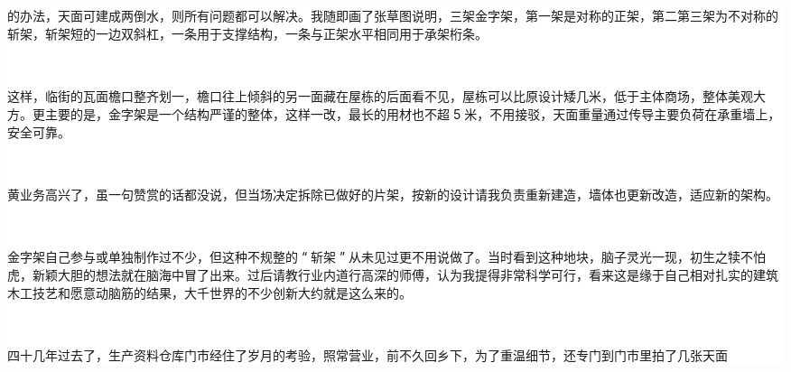   </span>
  <span class="s1">
   的办法，天面可建成两倒水，则所有问题都可以解决。我随即画了张草图说明，三架金字架，第一架是对称的正架，第二第三架为不对称的斩架，斩架短的一边双斜杠，一条用于支撑结构，一条与正架水平相同用于承架桁条。
  </span>
 </p>
 <p class="p1">
  <span class="s1">
  </span>
  <br/>
 </p>
 <p class="p2">
  <span class="s1">
   这样，临街的瓦面檐口整齐划一，檐口往上倾斜的另一面藏在屋栋的后面看不见，屋栋可以比原设计矮几米，低于主体商场，整体美观大方。更主要的是，金字架是一个结构严谨的整体，这样一改，最长的用材也不超
  </span>
  <span class="s2">
   5
  </span>
  <span class="s1">
   米，不用接驳，天面重量通过传导主要负荷在承重墙上，安全可靠。
  </span>
 </p>
 <p class="p1">
  <span class="s1">
  </span>
  <br/>
 </p>
 <p class="p2">
  <span class="s1">
   黄业务高兴了，虽一句赞赏的话都没说，但当场决定拆除已做好的片架，按新的设计请我负责重新建造，墙体也更新改造，适应新的架构。
  </span>
 </p>
 <p class="p1">
  <span class="s1">
  </span>
  <br/>
 </p>
 <p class="p2">
  <span class="s1">
   金字架自己参与或单独制作过不少，但这种不规整的
  </span>
  <span class="s2">
   “
  </span>
  <span class="s1">
   斩架
  </span>
  <span class="s2">
   ”
  </span>
  <span class="s1">
   从未见过更不用说做了。当时看到这种地块，脑子灵光一现，初生之犊不怕虎，新颖大胆的想法就在脑海中冒了出来。过后请教行业内道行高深的师傅，认为我提得非常科学可行，看来这是缘于自己相对扎实的建筑木工技艺和愿意动脑筋的结果，大千世界的不少创新大约就是这么来的。
  </span>
 </p>
 <p class="p1">
  <span class="s1">
  </span>
  <br/>
 </p>
 <p class="p2">
  <span class="s1">
   四十几年过去了，生产资料仓库门市经住了岁月的考验，照常营业，前不久回乡下，为了重温细节，还专门到门市里拍了几张天面
  </span>
  <span class="s2">